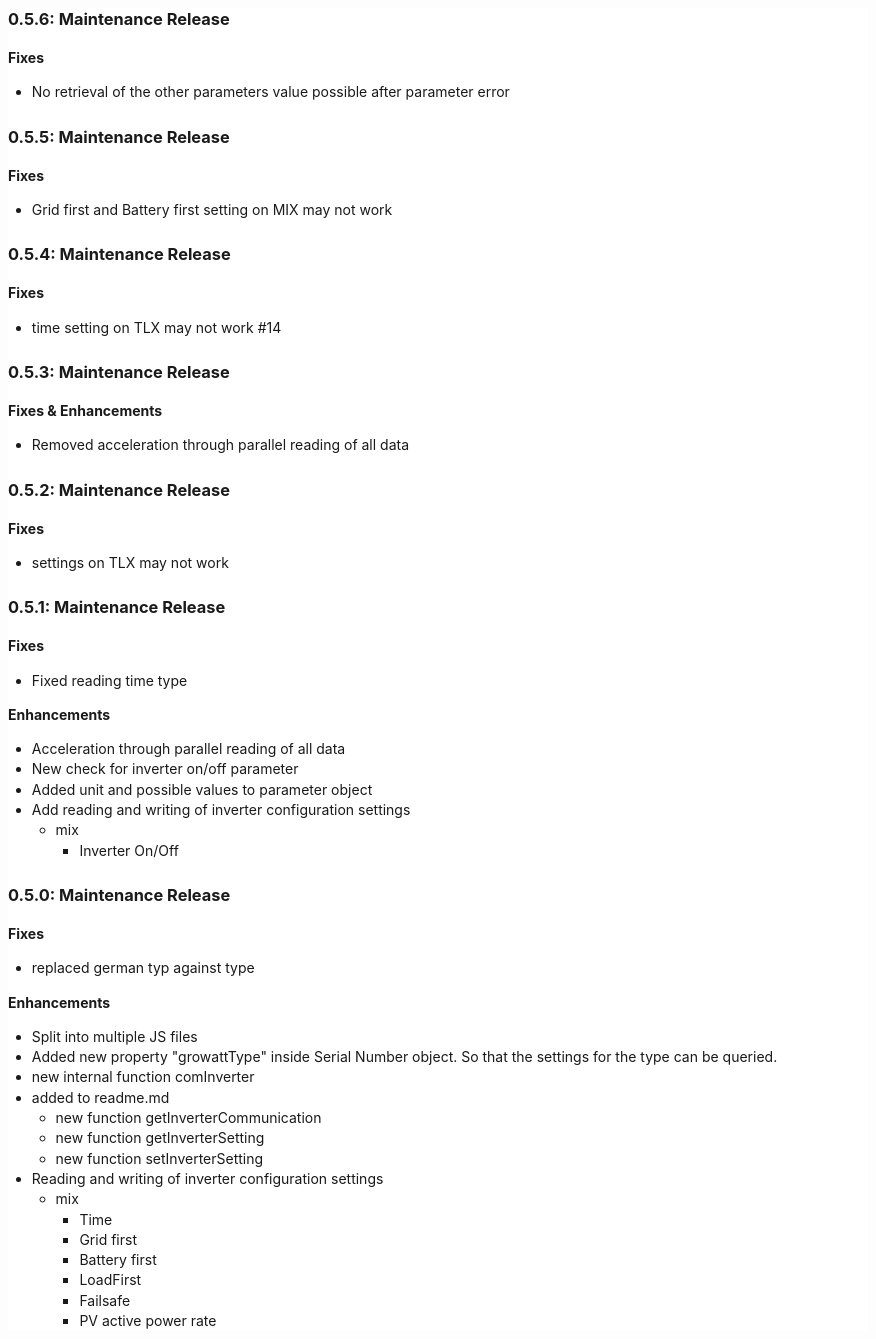 ### 0.5.6: Maintenance Release

**Fixes**

- No retrieval of the other parameters value possible after parameter error

### 0.5.5: Maintenance Release

**Fixes**

- Grid first and Battery first setting on MIX may not work

### 0.5.4: Maintenance Release

**Fixes**

- time setting on TLX may not work #14

### 0.5.3: Maintenance Release

**Fixes & Enhancements**

- Removed acceleration through parallel reading of all data

### 0.5.2: Maintenance Release

**Fixes**

- settings on TLX may not work

### 0.5.1: Maintenance Release

**Fixes**

- Fixed reading time type

**Enhancements**

- Acceleration through parallel reading of all data
- New check for inverter on/off parameter
- Added unit and possible values ​​to parameter object
- Add reading and writing of inverter configuration settings
  - mix
    - Inverter On/Off

### 0.5.0: Maintenance Release

**Fixes**

- replaced german typ against type

**Enhancements**

- Split into multiple JS files
- Added new property "growattType" inside Serial Number object. So that the settings for the type can be queried.
- new internal function comInverter
- added to readme.md
  - new function getInverterCommunication
  - new function getInverterSetting
  - new function setInverterSetting
- Reading and writing of inverter configuration settings
  - mix
    - Time
    - Grid first
    - Battery first
    - LoadFirst
    - Failsafe
    - PV active power rate